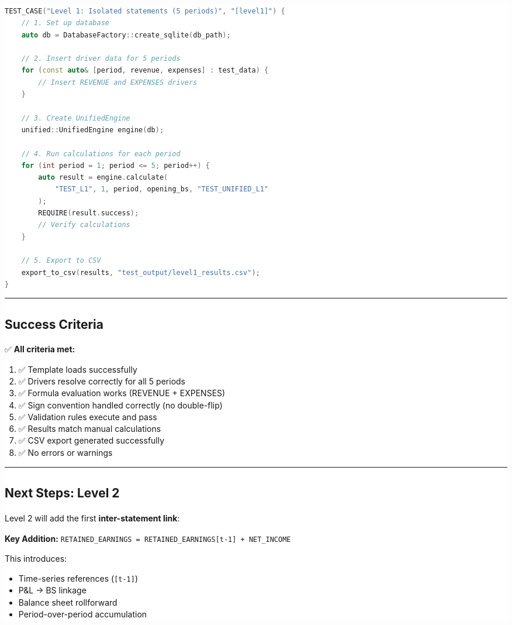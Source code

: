 ```cpp
TEST_CASE("Level 1: Isolated statements (5 periods)", "[level1]") {
    // 1. Set up database
    auto db = DatabaseFactory::create_sqlite(db_path);

    // 2. Insert driver data for 5 periods
    for (const auto& [period, revenue, expenses] : test_data) {
        // Insert REVENUE and EXPENSES drivers
    }

    // 3. Create UnifiedEngine
    unified::UnifiedEngine engine(db);

    // 4. Run calculations for each period
    for (int period = 1; period <= 5; period++) {
        auto result = engine.calculate(
            "TEST_L1", 1, period, opening_bs, "TEST_UNIFIED_L1"
        );
        REQUIRE(result.success);
        // Verify calculations
    }

    // 5. Export to CSV
    export_to_csv(results, "test_output/level1_results.csv");
}
```

---

## Success Criteria

✅ **All criteria met:**

1. ✅ Template loads successfully
2. ✅ Drivers resolve correctly for all 5 periods
3. ✅ Formula evaluation works (REVENUE + EXPENSES)
4. ✅ Sign convention handled correctly (no double-flip)
5. ✅ Validation rules execute and pass
6. ✅ Results match manual calculations
7. ✅ CSV export generated successfully
8. ✅ No errors or warnings

---

## Next Steps: Level 2

Level 2 will add the first **inter-statement link**:

**Key Addition:** `RETAINED_EARNINGS = RETAINED_EARNINGS[t-1] + NET_INCOME`

This introduces:
- Time-series references (`[t-1]`)
- P&L → BS linkage
- Balance sheet rollforward
- Period-over-period accumulation
